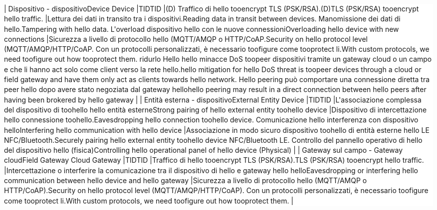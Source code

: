 | <span data-ttu-id="9d4a1-343">Dispositivo - dispositivo</span><span class="sxs-lookup"><span data-stu-id="9d4a1-343">Device Device</span></span> |<span data-ttu-id="9d4a1-344">TID</span><span class="sxs-lookup"><span data-stu-id="9d4a1-344">TID</span></span> |<span data-ttu-id="9d4a1-345">(D) Traffico di hello tooencrypt TLS (PSK/RSA).</span><span class="sxs-lookup"><span data-stu-id="9d4a1-345">(D)TLS (PSK/RSA) tooencrypt hello traffic.</span></span> |<span data-ttu-id="9d4a1-346">Lettura dei dati in transito tra i dispositivi.</span><span class="sxs-lookup"><span data-stu-id="9d4a1-346">Reading data in transit between devices.</span></span> <span data-ttu-id="9d4a1-347">Manomissione dei dati di hello.</span><span class="sxs-lookup"><span data-stu-id="9d4a1-347">Tampering with hello data.</span></span> <span data-ttu-id="9d4a1-348">L'overload dispositivo hello con le nuove connessioni</span><span class="sxs-lookup"><span data-stu-id="9d4a1-348">Overloading hello device with new connections</span></span> |<span data-ttu-id="9d4a1-349">Sicurezza a livello di protocollo hello (MQTT/AMQP o HTTP/CoAP.</span><span class="sxs-lookup"><span data-stu-id="9d4a1-349">Security on hello protocol level (MQTT/AMQP/HTTP/CoAP.</span></span> <span data-ttu-id="9d4a1-350">Con un protocolli personalizzati, è necessario toofigure come tooprotect li.</span><span class="sxs-lookup"><span data-stu-id="9d4a1-350">With custom protocols, we need toofigure out how tooprotect them.</span></span> <span data-ttu-id="9d4a1-351">ridurlo Hello hello minacce DoS toopeer dispositivi tramite un gateway cloud o un campo e che li hanno act solo come client verso la rete hello.</span><span class="sxs-lookup"><span data-stu-id="9d4a1-351">hello mitigation for hello DoS threat is toopeer devices through a cloud or field gateway and have them only act as clients towards hello network.</span></span> <span data-ttu-id="9d4a1-352">Hello peering può comportare una connessione diretta tra peer hello dopo avere stato negoziata dal gateway hello</span><span class="sxs-lookup"><span data-stu-id="9d4a1-352">hello peering may result in a direct connection between hello peers after having been brokered by hello gateway</span></span> |
| <span data-ttu-id="9d4a1-353">Entità esterna - dispositivo</span><span class="sxs-lookup"><span data-stu-id="9d4a1-353">External Entity Device</span></span> |<span data-ttu-id="9d4a1-354">TID</span><span class="sxs-lookup"><span data-stu-id="9d4a1-354">TID</span></span> |<span data-ttu-id="9d4a1-355">L'associazione complessa del dispositivo di toohello hello entità esterne</span><span class="sxs-lookup"><span data-stu-id="9d4a1-355">Strong pairing of hello external entity toohello device</span></span> |<span data-ttu-id="9d4a1-356">Dispositivo di intercettazione hello connessione toohello.</span><span class="sxs-lookup"><span data-stu-id="9d4a1-356">Eavesdropping hello connection toohello device.</span></span> <span data-ttu-id="9d4a1-357">Comunicazione hello interferenza con dispositivo hello</span><span class="sxs-lookup"><span data-stu-id="9d4a1-357">Interfering hello communication with hello device</span></span> |<span data-ttu-id="9d4a1-358">Associazione in modo sicuro dispositivo toohello di entità esterne hello LE NFC/Bluetooth.</span><span class="sxs-lookup"><span data-stu-id="9d4a1-358">Securely pairing hello external entity toohello device NFC/Bluetooth LE.</span></span> <span data-ttu-id="9d4a1-359">Controllo del pannello operativo di hello del dispositivo hello (fisica)</span><span class="sxs-lookup"><span data-stu-id="9d4a1-359">Controlling hello operational panel of hello device (Physical)</span></span> |
| <span data-ttu-id="9d4a1-360">Gateway sul campo - Gateway cloud</span><span class="sxs-lookup"><span data-stu-id="9d4a1-360">Field Gateway Cloud Gateway</span></span> |<span data-ttu-id="9d4a1-361">TID</span><span class="sxs-lookup"><span data-stu-id="9d4a1-361">TID</span></span> |<span data-ttu-id="9d4a1-362">Traffico di hello tooencrypt TLS (PSK/RSA).</span><span class="sxs-lookup"><span data-stu-id="9d4a1-362">TLS (PSK/RSA) tooencrypt hello traffic.</span></span> |<span data-ttu-id="9d4a1-363">Intercettazione o interferire la comunicazione tra il dispositivo di hello e gateway hello hello</span><span class="sxs-lookup"><span data-stu-id="9d4a1-363">Eavesdropping or interfering hello communication between hello device and hello gateway</span></span> |<span data-ttu-id="9d4a1-364">Sicurezza a livello di protocollo hello (MQTT/AMQP o HTTP/CoAP).</span><span class="sxs-lookup"><span data-stu-id="9d4a1-364">Security on hello protocol level (MQTT/AMQP/HTTP/CoAP).</span></span> <span data-ttu-id="9d4a1-365">Con un protocolli personalizzati, è necessario toofigure come tooprotect li.</span><span class="sxs-lookup"><span data-stu-id="9d4a1-365">With custom protocols, we need toofigure out how tooprotect them.</span></span> |